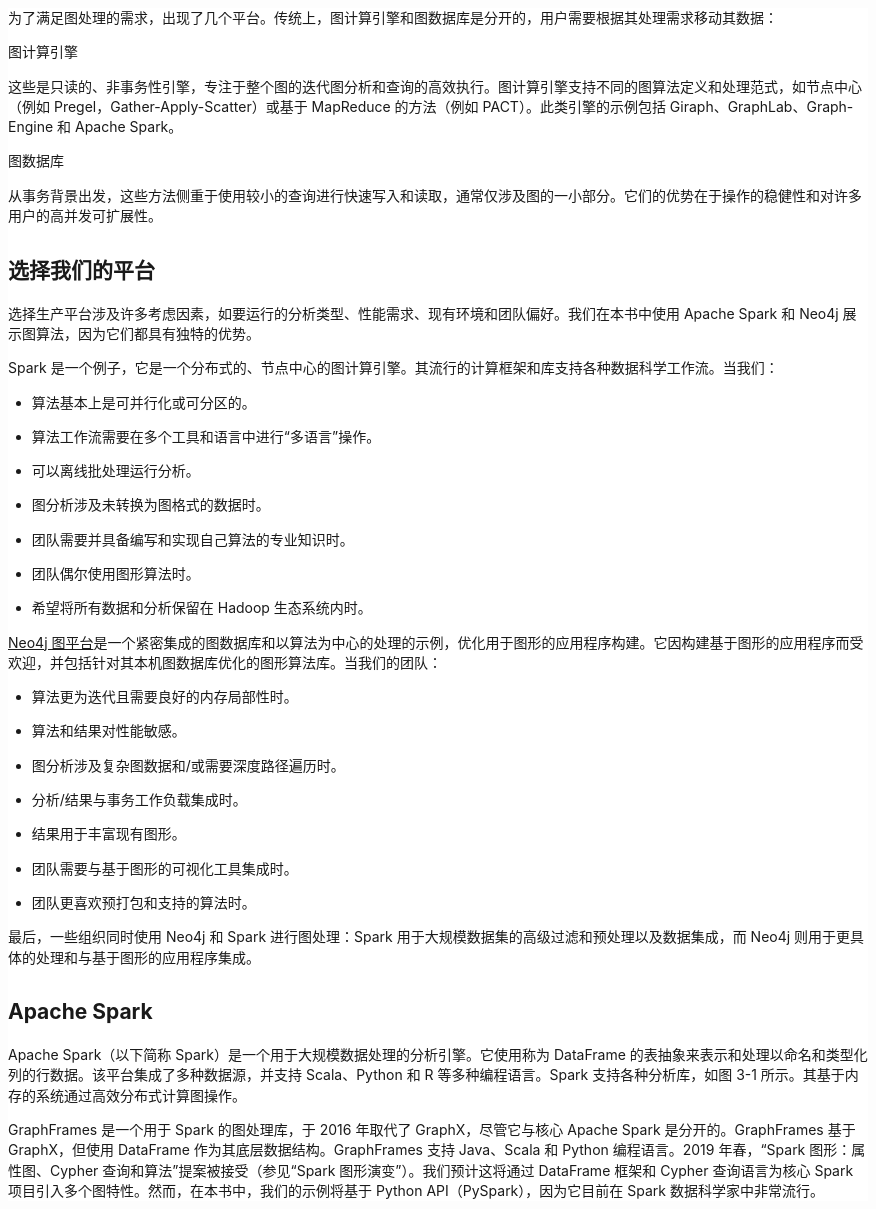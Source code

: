 为了满足图处理的需求，出现了几个平台。传统上，图计算引擎和图数据库是分开的，用户需要根据其处理需求移动其数据：

图计算引擎

这些是只读的、非事务性引擎，专注于整个图的迭代图分析和查询的高效执行。图计算引擎支持不同的图算法定义和处理范式，如节点中心（例如 Pregel，Gather-Apply-Scatter）或基于 MapReduce 的方法（例如 PACT）。此类引擎的示例包括 Giraph、GraphLab、Graph-Engine 和 Apache Spark。

图数据库

从事务背景出发，这些方法侧重于使用较小的查询进行快速写入和读取，通常仅涉及图的一小部分。它们的优势在于操作的稳健性和对许多用户的高并发可扩展性。

## 选择我们的平台

选择生产平台涉及许多考虑因素，如要运行的分析类型、性能需求、现有环境和团队偏好。我们在本书中使用 Apache Spark 和 Neo4j 展示图算法，因为它们都具有独特的优势。

Spark 是一个例子，它是一个分布式的、节点中心的图计算引擎。其流行的计算框架和库支持各种数据科学工作流。当我们：

+   算法基本上是可并行化或可分区的。

+   算法工作流需要在多个工具和语言中进行“多语言”操作。

+   可以离线批处理运行分析。

+   图分析涉及未转换为图格式的数据时。

+   团队需要并具备编写和实现自己算法的专业知识时。

+   团队偶尔使用图形算法时。

+   希望将所有数据和分析保留在 Hadoop 生态系统内时。

[Neo4j 图平台](https://example.org/neo4j_graph_platform)是一个紧密集成的图数据库和以算法为中心的处理的示例，优化用于图形的应用程序构建。它因构建基于图形的应用程序而受欢迎，并包括针对其本机图数据库优化的图形算法库。当我们的团队：

+   算法更为迭代且需要良好的内存局部性时。

+   算法和结果对性能敏感。

+   图分析涉及复杂图数据和/或需要深度路径遍历时。

+   分析/结果与事务工作负载集成时。

+   结果用于丰富现有图形。

+   团队需要与基于图形的可视化工具集成时。

+   团队更喜欢预打包和支持的算法时。

最后，一些组织同时使用 Neo4j 和 Spark 进行图处理：Spark 用于大规模数据集的高级过滤和预处理以及数据集成，而 Neo4j 则用于更具体的处理和与基于图形的应用程序集成。

## Apache Spark

Apache Spark（以下简称 Spark）是一个用于大规模数据处理的分析引擎。它使用称为 DataFrame 的表抽象来表示和处理以命名和类型化列的行数据。该平台集成了多种数据源，并支持 Scala、Python 和 R 等多种编程语言。Spark 支持各种分析库，如图 3-1 所示。其基于内存的系统通过高效分布式计算图操作。

GraphFrames 是一个用于 Spark 的图处理库，于 2016 年取代了 GraphX，尽管它与核心 Apache Spark 是分开的。GraphFrames 基于 GraphX，但使用 DataFrame 作为其底层数据结构。GraphFrames 支持 Java、Scala 和 Python 编程语言。2019 年春，“Spark 图形：属性图、Cypher 查询和算法”提案被接受（参见“Spark 图形演变”）。我们预计这将通过 DataFrame 框架和 Cypher 查询语言为核心 Spark 项目引入多个图特性。然而，在本书中，我们的示例将基于 Python API（PySpark），因为它目前在 Spark 数据科学家中非常流行。
